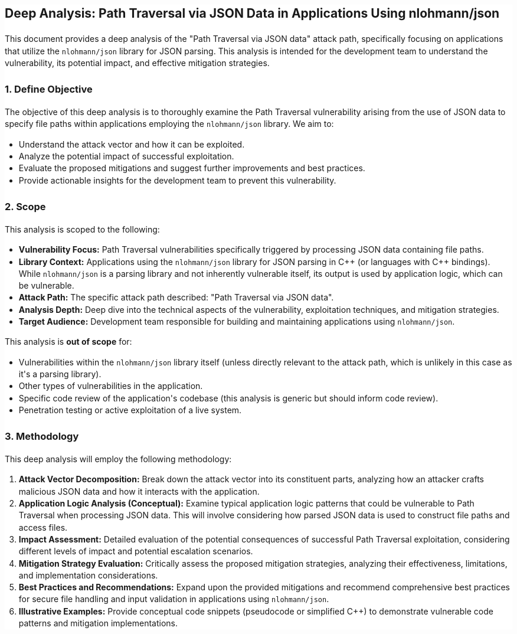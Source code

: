 ## Deep Analysis: Path Traversal via JSON Data in Applications Using nlohmann/json

This document provides a deep analysis of the "Path Traversal via JSON data" attack path, specifically focusing on applications that utilize the `nlohmann/json` library for JSON parsing. This analysis is intended for the development team to understand the vulnerability, its potential impact, and effective mitigation strategies.

### 1. Define Objective

The objective of this deep analysis is to thoroughly examine the Path Traversal vulnerability arising from the use of JSON data to specify file paths within applications employing the `nlohmann/json` library.  We aim to:

*   Understand the attack vector and how it can be exploited.
*   Analyze the potential impact of successful exploitation.
*   Evaluate the proposed mitigations and suggest further improvements and best practices.
*   Provide actionable insights for the development team to prevent this vulnerability.

### 2. Scope

This analysis is scoped to the following:

*   **Vulnerability Focus:** Path Traversal vulnerabilities specifically triggered by processing JSON data containing file paths.
*   **Library Context:** Applications using the `nlohmann/json` library for JSON parsing in C++ (or languages with C++ bindings).  While `nlohmann/json` is a parsing library and not inherently vulnerable itself, its output is used by application logic, which can be vulnerable.
*   **Attack Path:** The specific attack path described: "Path Traversal via JSON data".
*   **Analysis Depth:** Deep dive into the technical aspects of the vulnerability, exploitation techniques, and mitigation strategies.
*   **Target Audience:** Development team responsible for building and maintaining applications using `nlohmann/json`.

This analysis is **out of scope** for:

*   Vulnerabilities within the `nlohmann/json` library itself (unless directly relevant to the attack path, which is unlikely in this case as it's a parsing library).
*   Other types of vulnerabilities in the application.
*   Specific code review of the application's codebase (this analysis is generic but should inform code review).
*   Penetration testing or active exploitation of a live system.

### 3. Methodology

This deep analysis will employ the following methodology:

1.  **Attack Vector Decomposition:** Break down the attack vector into its constituent parts, analyzing how an attacker crafts malicious JSON data and how it interacts with the application.
2.  **Application Logic Analysis (Conceptual):**  Examine typical application logic patterns that could be vulnerable to Path Traversal when processing JSON data. This will involve considering how parsed JSON data is used to construct file paths and access files.
3.  **Impact Assessment:**  Detailed evaluation of the potential consequences of successful Path Traversal exploitation, considering different levels of impact and potential escalation scenarios.
4.  **Mitigation Strategy Evaluation:**  Critically assess the proposed mitigation strategies, analyzing their effectiveness, limitations, and implementation considerations.
5.  **Best Practices and Recommendations:**  Expand upon the provided mitigations and recommend comprehensive best practices for secure file handling and input validation in applications using `nlohmann/json`.
6.  **Illustrative Examples:**  Provide conceptual code snippets (pseudocode or simplified C++) to demonstrate vulnerable code patterns and mitigation implementations.
